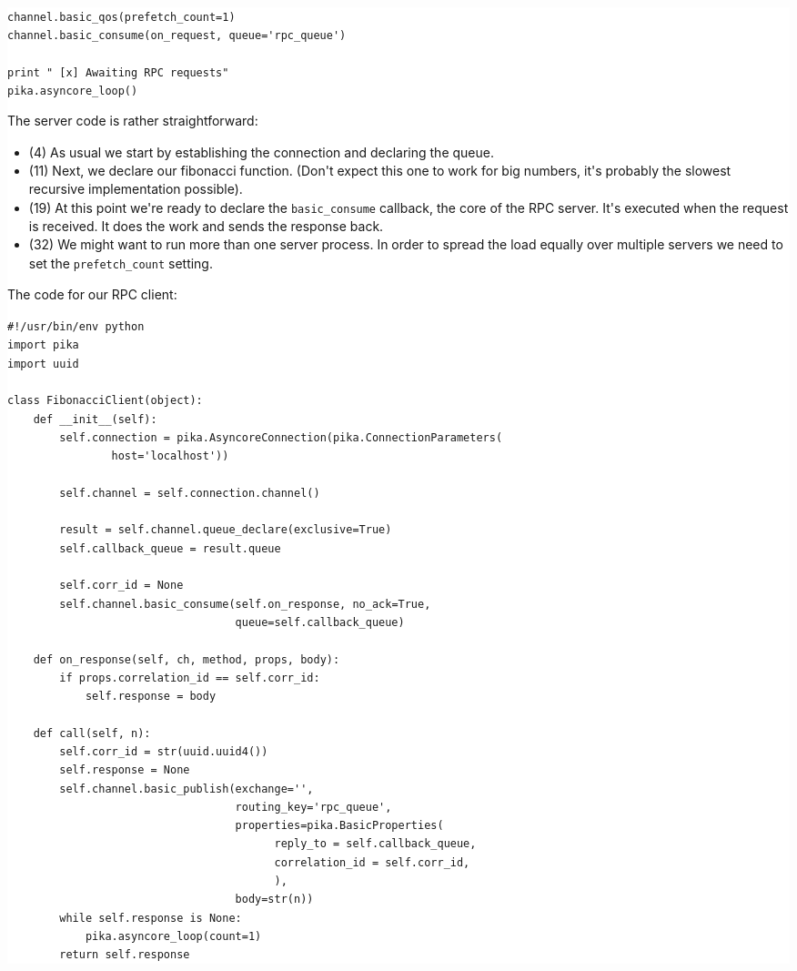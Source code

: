 
    channel.basic_qos(prefetch_count=1)
    channel.basic_consume(on_request, queue='rpc_queue')

    print " [x] Awaiting RPC requests"
    pika.asyncore_loop()


The server code is rather straightforward:

  * (4) As usual we start by establishing the connection and declaring
    the queue.
  * (11) Next, we declare our fibonacci function. (Don't expect this one to
     work for big numbers, it's probably the slowest recursive implementation
     possible).
  * (19) At this point we're ready to declare the `basic_consume`
    callback, the core of the RPC server. It's executed when the request
    is received. It does the work and sends the response back.
  * (32) We might want to run more than one server process. In order
    to spread the load equally over multiple servers we need to set the
    `prefetch_count` setting.


The code for our RPC client:

    #!/usr/bin/env python
    import pika
    import uuid

    class FibonacciClient(object):
        def __init__(self):
            self.connection = pika.AsyncoreConnection(pika.ConnectionParameters(
                    host='localhost'))

            self.channel = self.connection.channel()

            result = self.channel.queue_declare(exclusive=True)
            self.callback_queue = result.queue

            self.corr_id = None
            self.channel.basic_consume(self.on_response, no_ack=True,
                                       queue=self.callback_queue)

        def on_response(self, ch, method, props, body):
            if props.correlation_id == self.corr_id:
                self.response = body

        def call(self, n):
            self.corr_id = str(uuid.uuid4())
            self.response = None
            self.channel.basic_publish(exchange='',
                                       routing_key='rpc_queue',
                                       properties=pika.BasicProperties(
                                             reply_to = self.callback_queue,
                                             correlation_id = self.corr_id,
                                             ),
                                       body=str(n))
            while self.response is None:
                pika.asyncore_loop(count=1)
            return self.response

